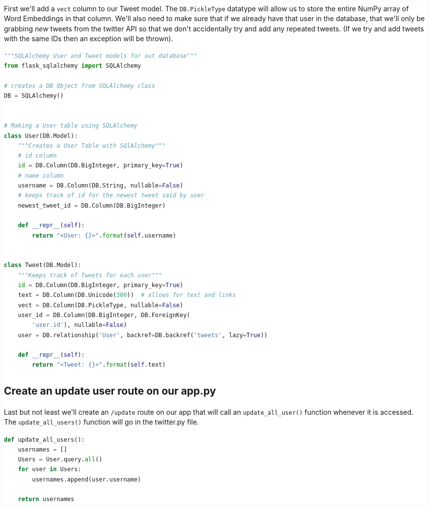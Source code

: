 First we'll add a `vect` column to our Tweet model. The `DB.PickleType` datatype will allow us to store the entire NumPy array of Word Embeddings in that column. We'll also need to make sure that if we already have that user in the database, that we'll only be grabbing *new* tweets from the twitter API so that we don't accidentally try and add any repeated tweets. (If we try and add tweets with the same IDs then an exception will be thrown).

```python
"""SQLAlchemy User and Tweet models for out database"""
from flask_sqlalchemy import SQLAlchemy

# creates a DB Object from SQLAlchemy class
DB = SQLAlchemy()


# Making a User table using SQLAlchemy
class User(DB.Model):
    """Creates a User Table with SQlAlchemy"""
    # id column
    id = DB.Column(DB.BigInteger, primary_key=True)
    # name column
    username = DB.Column(DB.String, nullable=False)
    # keeps track of id for the newest tweet said by user
    newest_tweet_id = DB.Column(DB.BigInteger)

    def __repr__(self):
        return "<User: {}>".format(self.username)


class Tweet(DB.Model):
    """Keeps track of Tweets for each user"""
    id = DB.Column(DB.BigInteger, primary_key=True)
    text = DB.Column(DB.Unicode(300))  # allows for text and links
    vect = DB.Column(DB.PickleType, nullable=False)
    user_id = DB.Column(DB.BigInteger, DB.ForeignKey(
        'user.id'), nullable=False)
    user = DB.relationship('User', backref=DB.backref('tweets', lazy=True))

    def __repr__(self):
        return "<Tweet: {}>".format(self.text)

```

## Create an update user route on our app.py

Last but not least we'll create an `/update` route on our app that will call an `update_all_user()` function whenever it is accessed. The `update_all_users()` function will go in the twitter.py file.

```python
def update_all_users():
    usernames = []
    Users = User.query.all()
    for user in Users:
        usernames.append(user.username)
    
    return usernames
```
